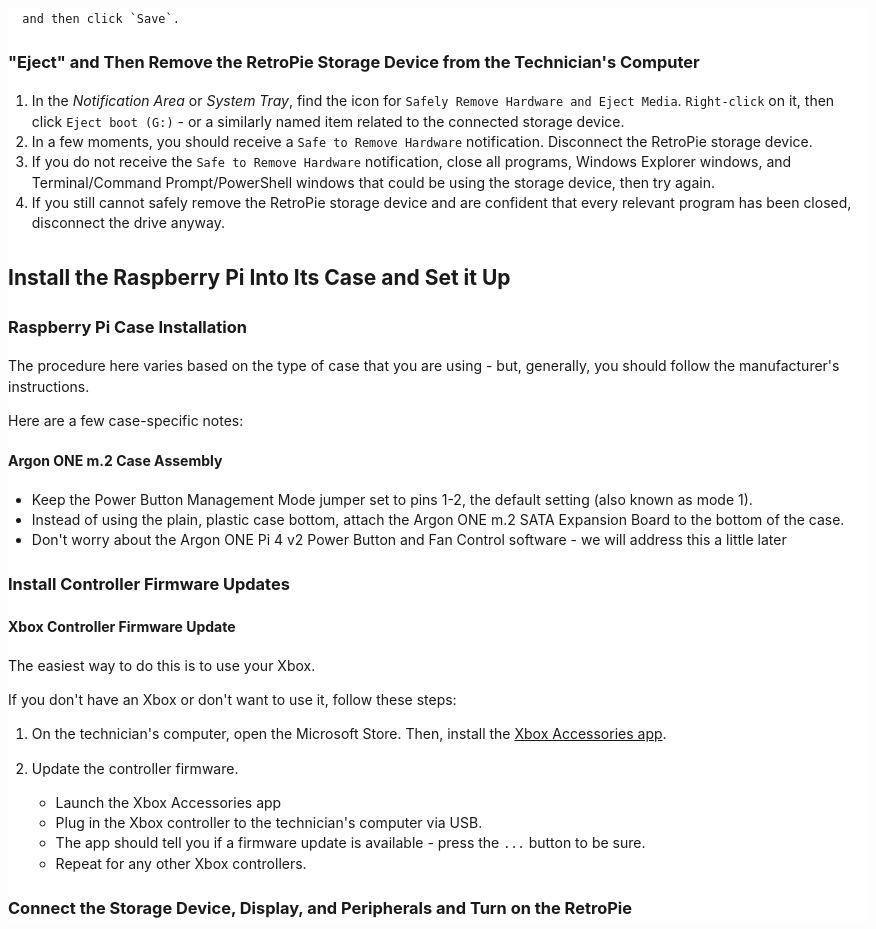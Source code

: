       and then click `Save`.

### "Eject" and Then Remove the RetroPie Storage Device from the Technician's Computer

1. In the _Notification Area_ or _System Tray_, find the icon for `Safely Remove Hardware and Eject Media`. `Right-click` on it, then click `Eject boot (G:)` - or a similarly named item related to the connected storage device.
1. In a few moments, you should receive a `Safe to Remove Hardware` notification. Disconnect the RetroPie storage device.
1. If you do not receive the `Safe to Remove Hardware` notification, close all programs,  Windows Explorer windows, and Terminal/Command Prompt/PowerShell windows that could be using the storage device, then try again.
1. If you still cannot safely remove the RetroPie storage device and are confident that every relevant program has been closed, disconnect the drive anyway.

## Install the Raspberry Pi Into Its Case and Set it Up

### Raspberry Pi Case Installation

The procedure here varies based on the type of case that you are using - but, generally, you should follow the manufacturer's instructions.

Here are a few case-specific notes:

#### Argon ONE m.2 Case Assembly

- Keep the Power Button Management Mode jumper set to pins 1-2, the default setting (also known as mode 1).
- Instead of using the plain, plastic case bottom, attach the Argon ONE m.2 SATA Expansion Board to the bottom of the case.
- Don't worry about the Argon ONE Pi 4 v2 Power Button and Fan Control software - we will address this a little later

### Install Controller Firmware Updates

#### Xbox Controller Firmware Update

The easiest way to do this is to use your Xbox.

If you don't have an Xbox or don't want to use it, follow these steps:

1. On the technician's computer, open the Microsoft Store.
Then, install the [Xbox Accessories app](https://apps.microsoft.com/detail/9NBLGGH30XJ3?rtc=1&hl=en-us&gl=US).

2. Update the controller firmware.
    - Launch the Xbox Accessories app
    - Plug in the Xbox controller to the technician's computer via USB.
    - The app should tell you if a firmware update is available - press the `...` button to be sure.
    - Repeat for any other Xbox controllers.

### Connect the Storage Device, Display, and Peripherals and Turn on the RetroPie
